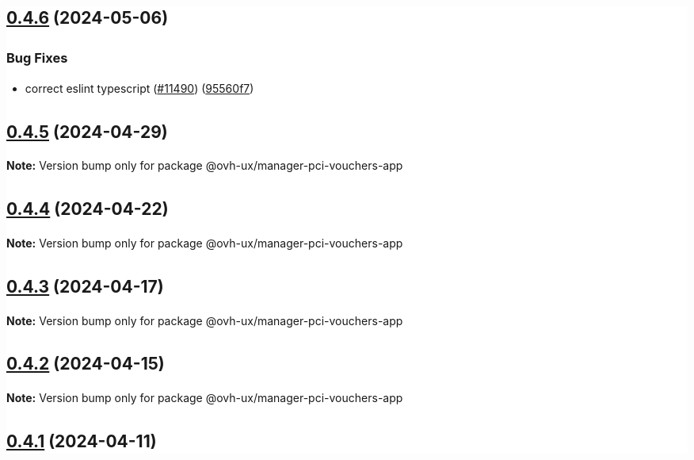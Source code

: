 



## [0.4.6](https://github.com/ovh/manager/compare/@ovh-ux/manager-pci-vouchers-app@0.4.5...@ovh-ux/manager-pci-vouchers-app@0.4.6) (2024-05-06)


### Bug Fixes

* correct eslint typescript ([#11490](https://github.com/ovh/manager/issues/11490)) ([95560f7](https://github.com/ovh/manager/commit/95560f7aadd559abae0a26e37b12e0688b3dfd80))





## [0.4.5](https://github.com/ovh/manager/compare/@ovh-ux/manager-pci-vouchers-app@0.4.4...@ovh-ux/manager-pci-vouchers-app@0.4.5) (2024-04-29)

**Note:** Version bump only for package @ovh-ux/manager-pci-vouchers-app





## [0.4.4](https://github.com/ovh/manager/compare/@ovh-ux/manager-pci-vouchers-app@0.4.3...@ovh-ux/manager-pci-vouchers-app@0.4.4) (2024-04-22)

**Note:** Version bump only for package @ovh-ux/manager-pci-vouchers-app





## [0.4.3](https://github.com/ovh/manager/compare/@ovh-ux/manager-pci-vouchers-app@0.4.2...@ovh-ux/manager-pci-vouchers-app@0.4.3) (2024-04-17)

**Note:** Version bump only for package @ovh-ux/manager-pci-vouchers-app





## [0.4.2](https://github.com/ovh/manager/compare/@ovh-ux/manager-pci-vouchers-app@0.4.1...@ovh-ux/manager-pci-vouchers-app@0.4.2) (2024-04-15)

**Note:** Version bump only for package @ovh-ux/manager-pci-vouchers-app





## [0.4.1](https://github.com/ovh/manager/compare/@ovh-ux/manager-pci-vouchers-app@0.4.0...@ovh-ux/manager-pci-vouchers-app@0.4.1) (2024-04-11)

